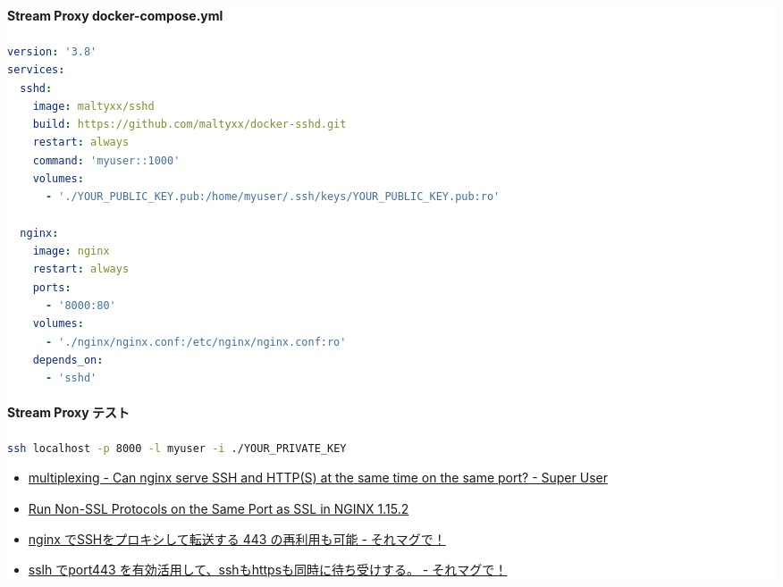 #### Stream Proxy docker-compose.yml

```yaml
version: '3.8'
services:
  sshd:
    image: maltyxx/sshd
    build: https://github.com/maltyxx/docker-sshd.git
    restart: always
    command: 'myuser::1000'
    volumes:
      - './YOUR_PUBLIC_KEY.pub:/home/myuser/.ssh/keys/YOUR_PUBLIC_KEY.pub:ro'

  nginx:
    image: nginx
    restart: always
    ports:
      - '8000:80'
    volumes:
      - './nginx/nginx.conf:/etc/nginx/nginx.conf:ro'
    depends_on:
      - 'sshd'
```

#### Stream Proxy テスト

```sh
ssh localhost -p 8000 -l myuser -i ./YOUR_PRIVATE_KEY
```

- [multiplexing - Can nginx serve SSH and HTTP(S) at the same time on the same port? - Super User](https://superuser.com/questions/1135208/can-nginx-serve-ssh-and-https-at-the-same-time-on-the-same-port)

- [Run Non-SSL Protocols on the Same Port as SSL in NGINX 1.15.2](https://www.nginx.com/blog/running-non-ssl-protocols-over-ssl-port-nginx-1-15-2/)
- [nginx でSSHをプロキシして転送する 443 の再利用も可能 - それマグで！](https://takuya-1st.hatenablog.jp/entry/2019/09/27/035208)
- [sslh でport443 を有効活用して、sshもhttpsも同時に待ち受けする。 - それマグで！](https://takuya-1st.hatenablog.jp/entry/2016/10/14/144244)
